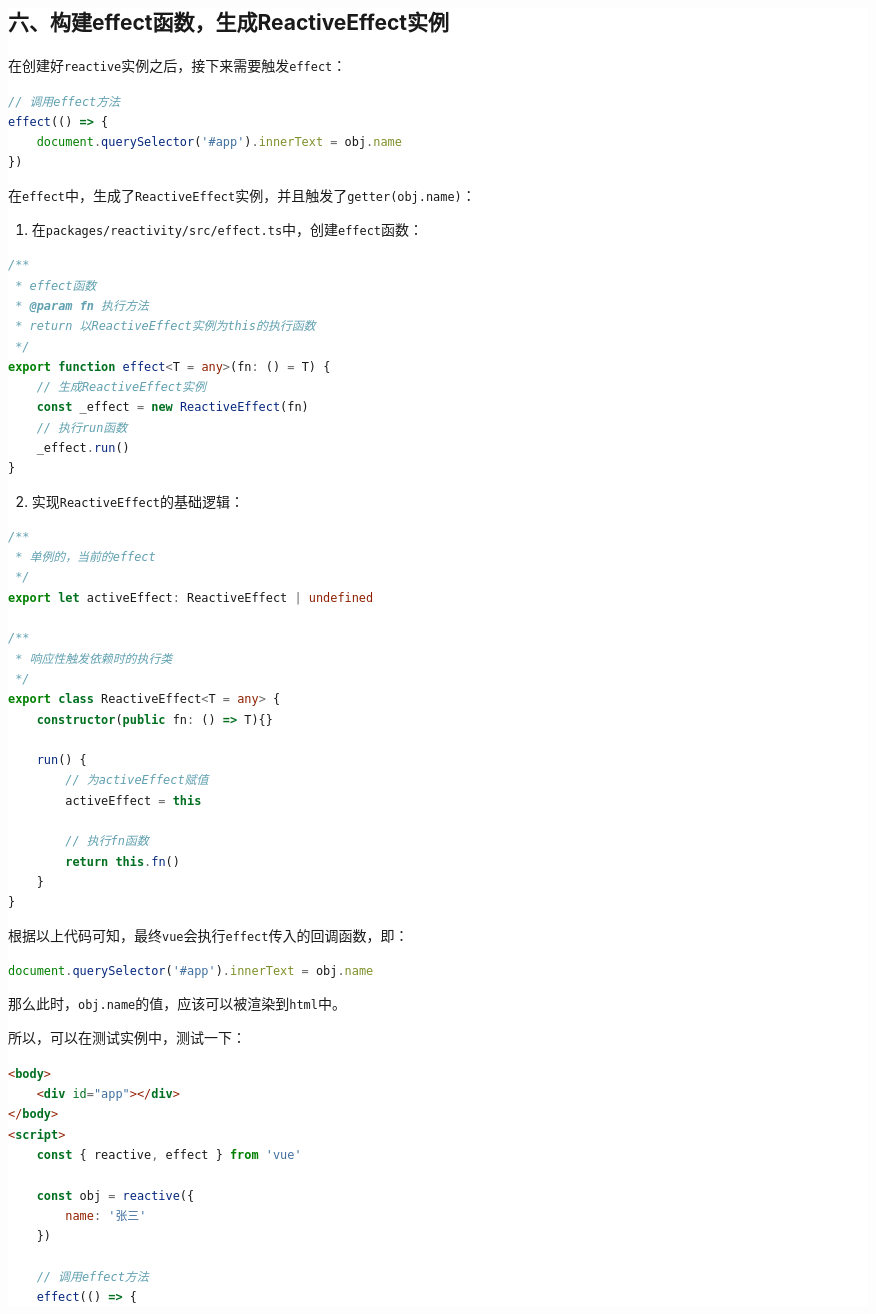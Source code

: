 ## 六、构建effect函数，生成ReactiveEffect实例
在创建好`reactive`实例之后，接下来需要触发`effect`：
```js
// 调用effect方法
effect(() => {
    document.querySelector('#app').innerText = obj.name
})
```
在`effect`中，生成了`ReactiveEffect`实例，并且触发了`getter(obj.name)`：
1. 在`packages/reactivity/src/effect.ts`中，创建`effect`函数：
```ts
/**
 * effect函数
 * @param fn 执行方法
 * return 以ReactiveEffect实例为this的执行函数
 */
export function effect<T = any>(fn: () = T) {
    // 生成ReactiveEffect实例
    const _effect = new ReactiveEffect(fn)
    // 执行run函数
    _effect.run()
}
```
2. 实现`ReactiveEffect`的基础逻辑：
```ts
/**
 * 单例的，当前的effect
 */
export let activeEffect: ReactiveEffect | undefined

/**
 * 响应性触发依赖时的执行类
 */
export class ReactiveEffect<T = any> {
    constructor(public fn: () => T){}

    run() {
        // 为activeEffect赋值
        activeEffect = this

        // 执行fn函数
        return this.fn()
    }
}
```
根据以上代码可知，最终`vue`会执行`effect`传入的回调函数，即：
```js
document.querySelector('#app').innerText = obj.name
```
那么此时，`obj.name`的值，应该可以被渲染到`html`中。

所以，可以在测试实例中，测试一下：
```html
<body>
    <div id="app"></div>
</body>
<script>
    const { reactive, effect } from 'vue'

    const obj = reactive({
        name: '张三'
    })

    // 调用effect方法
    effect(() => {
```